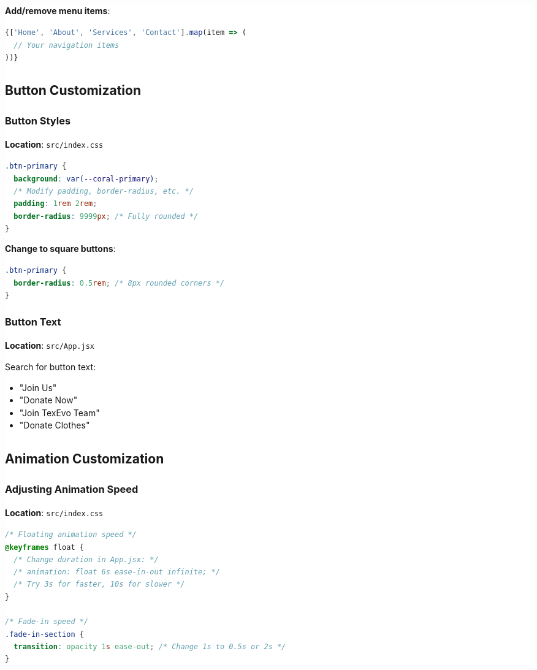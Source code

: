 **Add/remove menu items**:
```jsx
{['Home', 'About', 'Services', 'Contact'].map(item => (
  // Your navigation items
))}
```

## Button Customization

### Button Styles

**Location**: `src/index.css`

```css
.btn-primary {
  background: var(--coral-primary);
  /* Modify padding, border-radius, etc. */
  padding: 1rem 2rem;
  border-radius: 9999px; /* Fully rounded */
}
```

**Change to square buttons**:
```css
.btn-primary {
  border-radius: 0.5rem; /* 8px rounded corners */
}
```

### Button Text

**Location**: `src/App.jsx`

Search for button text:
- "Join Us"
- "Donate Now"
- "Join TexEvo Team"
- "Donate Clothes"

## Animation Customization

### Adjusting Animation Speed

**Location**: `src/index.css`

```css
/* Floating animation speed */
@keyframes float {
  /* Change duration in App.jsx: */
  /* animation: float 6s ease-in-out infinite; */
  /* Try 3s for faster, 10s for slower */
}

/* Fade-in speed */
.fade-in-section {
  transition: opacity 1s ease-out; /* Change 1s to 0.5s or 2s */
}
```
